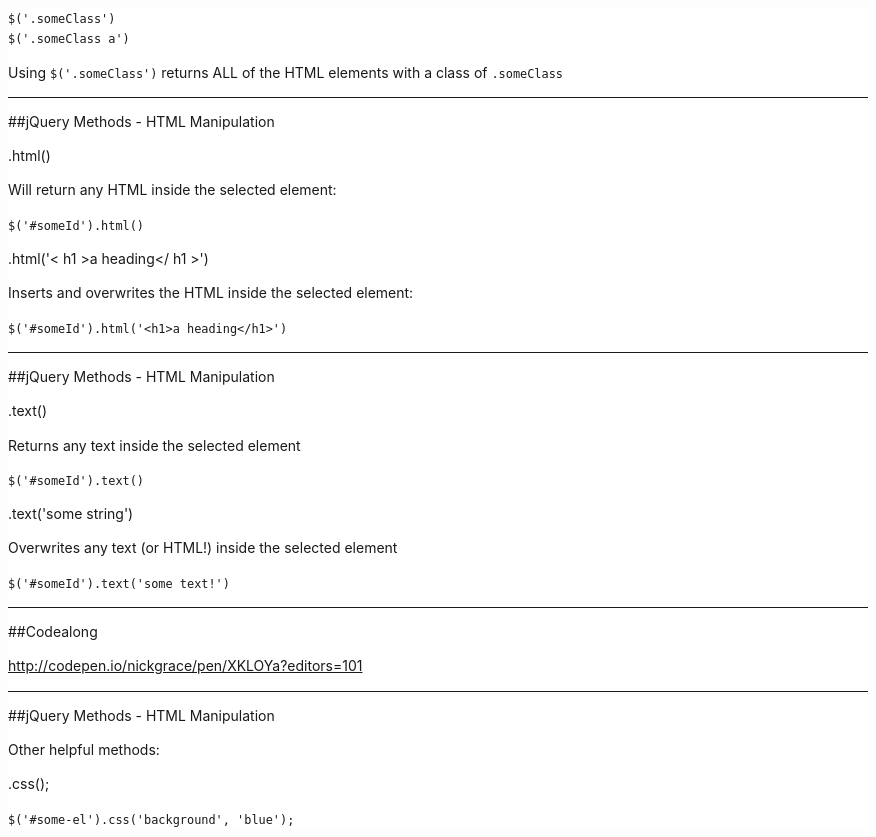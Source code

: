 ```
$('.someClass')
$('.someClass a')
```

Using ```$('.someClass')``` returns ALL of the HTML elements with a class of ```.someClass```

---

##jQuery Methods - HTML Manipulation

.html()

Will return any HTML inside the selected element:

```
$('#someId').html()
```

.html('< h1 >a heading</ h1 >')

Inserts and overwrites the HTML inside the selected element:

```
$('#someId').html('<h1>a heading</h1>')
```

---

##jQuery Methods - HTML Manipulation

.text()

Returns any text inside the selected element

```
$('#someId').text()
```

.text('some string')

Overwrites any text (or HTML!) inside the selected element

```
$('#someId').text('some text!')
```

---

##Codealong

http://codepen.io/nickgrace/pen/XKLOYa?editors=101

---

##jQuery Methods - HTML Manipulation

Other helpful methods:

.css();
```
$('#some-el').css('background', 'blue');
```

